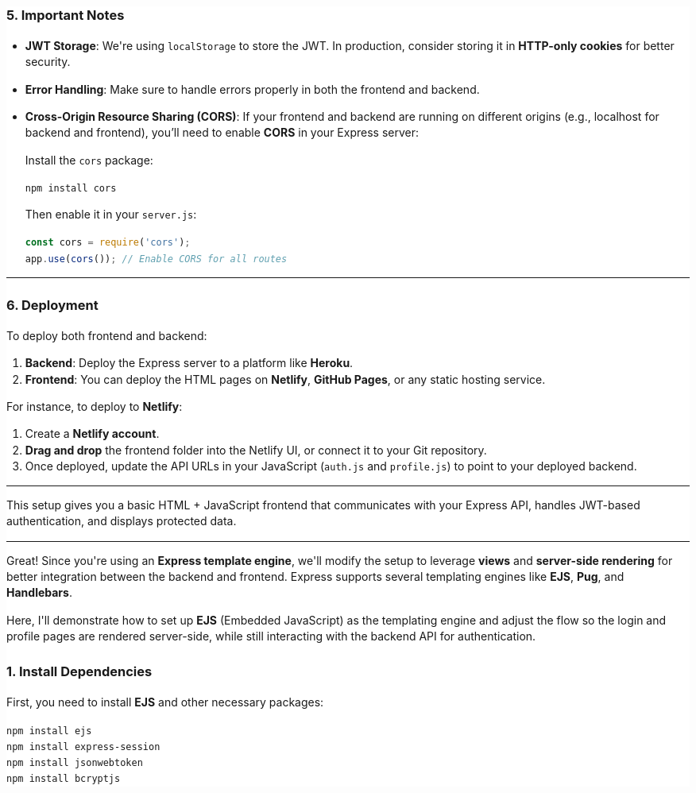 
### **5. Important Notes**

- **JWT Storage**: We're using `localStorage` to store the JWT. In production, consider storing it in **HTTP-only cookies** for better security.
- **Error Handling**: Make sure to handle errors properly in both the frontend and backend.
- **Cross-Origin Resource Sharing (CORS)**: If your frontend and backend are running on different origins (e.g., localhost for backend and frontend), you’ll need to enable **CORS** in your Express server:
  
  Install the `cors` package:
  ```bash
  npm install cors
  ```

  Then enable it in your `server.js`:
  ```javascript
  const cors = require('cors');
  app.use(cors()); // Enable CORS for all routes
  ```

---

### **6. Deployment**

To deploy both frontend and backend:

1. **Backend**: Deploy the Express server to a platform like **Heroku**.
2. **Frontend**: You can deploy the HTML pages on **Netlify**, **GitHub Pages**, or any static hosting service.

For instance, to deploy to **Netlify**:
1. Create a **Netlify account**.
2. **Drag and drop** the frontend folder into the Netlify UI, or connect it to your Git repository.
3. Once deployed, update the API URLs in your JavaScript (`auth.js` and `profile.js`) to point to your deployed backend.

---

This setup gives you a basic HTML + JavaScript frontend that communicates with your Express API, handles JWT-based authentication, and displays protected data.

---

Great! Since you're using an **Express template engine**, we'll modify the setup to leverage **views** and **server-side rendering** for better integration between the backend and frontend. Express supports several templating engines like **EJS**, **Pug**, and **Handlebars**.

Here, I'll demonstrate how to set up **EJS** (Embedded JavaScript) as the templating engine and adjust the flow so the login and profile pages are rendered server-side, while still interacting with the backend API for authentication.

### **1. Install Dependencies**

First, you need to install **EJS** and other necessary packages:

```bash
npm install ejs
npm install express-session
npm install jsonwebtoken
npm install bcryptjs
```
